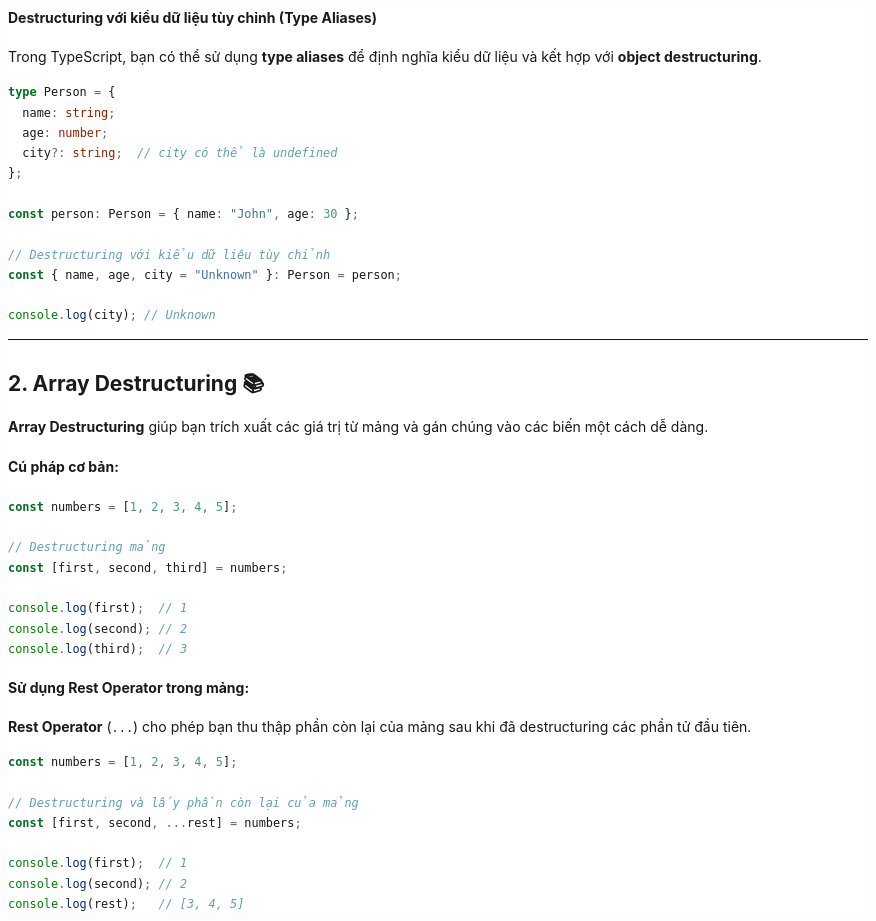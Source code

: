#### **Destructuring với kiểu dữ liệu tùy chỉnh (Type Aliases)**

Trong TypeScript, bạn có thể sử dụng **type aliases** để định nghĩa kiểu dữ liệu và kết hợp với **object destructuring**.

```typescript
type Person = {
  name: string;
  age: number;
  city?: string;  // city có thể là undefined
};

const person: Person = { name: "John", age: 30 };

// Destructuring với kiểu dữ liệu tùy chỉnh
const { name, age, city = "Unknown" }: Person = person;

console.log(city); // Unknown
```

---

## **2. Array Destructuring 📚**

**Array Destructuring** giúp bạn trích xuất các giá trị từ mảng và gán chúng vào các biến một cách dễ dàng.

#### **Cú pháp cơ bản**:

```typescript
const numbers = [1, 2, 3, 4, 5];

// Destructuring mảng
const [first, second, third] = numbers;

console.log(first);  // 1
console.log(second); // 2
console.log(third);  // 3
```

#### **Sử dụng Rest Operator trong mảng**:

**Rest Operator** (`...`) cho phép bạn thu thập phần còn lại của mảng sau khi đã destructuring các phần tử đầu tiên.

```typescript
const numbers = [1, 2, 3, 4, 5];

// Destructuring và lấy phần còn lại của mảng
const [first, second, ...rest] = numbers;

console.log(first);  // 1
console.log(second); // 2
console.log(rest);   // [3, 4, 5]
```
